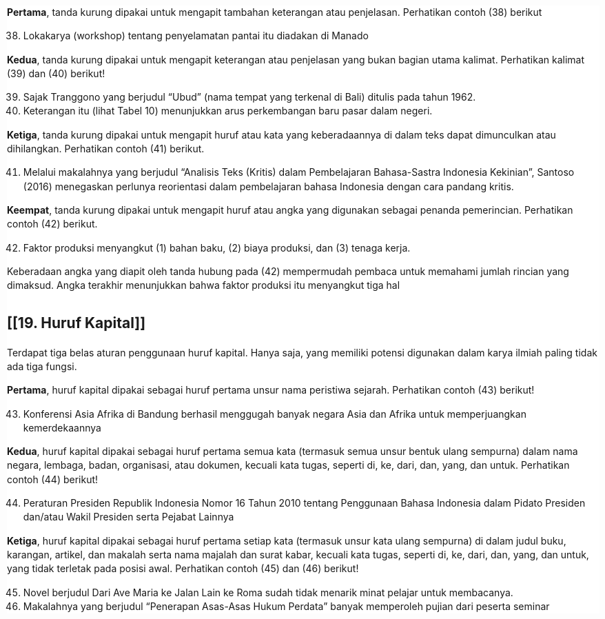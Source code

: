**Pertama**, tanda kurung dipakai untuk mengapit tambahan keterangan atau penjelasan. Perhatikan contoh (38) berikut

38) Lokakarya (workshop) tentang penyelamatan pantai itu diadakan di Manado

**Kedua**, tanda kurung dipakai untuk mengapit keterangan atau penjelasan yang bukan bagian utama kalimat. Perhatikan kalimat (39) dan (40) berikut!

39) Sajak Tranggono yang berjudul “Ubud” (nama tempat yang terkenal di Bali) ditulis pada tahun 1962.
40) Keterangan itu (lihat Tabel 10) menunjukkan arus perkembangan baru pasar dalam negeri.

**Ketiga**, tanda kurung dipakai untuk mengapit huruf atau kata yang keberadaannya di dalam teks dapat dimunculkan atau dihilangkan. Perhatikan contoh (41) berikut.

41) Melalui makalahnya yang berjudul “Analisis Teks (Kritis) dalam Pembelajaran Bahasa-Sastra Indonesia Kekinian”, Santoso (2016) menegaskan perlunya reorientasi dalam pembelajaran bahasa Indonesia dengan cara pandang kritis. 

**Keempat**, tanda kurung dipakai untuk mengapit huruf atau angka yang digunakan sebagai penanda pemerincian. Perhatikan contoh (42) berikut.

42) Faktor produksi menyangkut (1) bahan baku, (2) biaya produksi, dan (3) tenaga kerja. 

Keberadaan angka yang diapit oleh tanda hubung pada (42) mempermudah pembaca untuk memahami jumlah rincian yang dimaksud. Angka terakhir menunjukkan bahwa faktor produksi itu menyangkut tiga hal



## [[19. Huruf Kapital]]

Terdapat tiga belas aturan penggunaan huruf kapital. Hanya saja, yang memiliki potensi digunakan dalam karya ilmiah paling tidak ada tiga fungsi. 

**Pertama**, huruf kapital dipakai sebagai huruf pertama unsur nama peristiwa sejarah. Perhatikan contoh (43) berikut!

43) Konferensi Asia Afrika di Bandung berhasil menggugah banyak negara Asia dan Afrika untuk memperjuangkan kemerdekaannya

**Kedua**, huruf kapital dipakai sebagai huruf pertama semua kata (termasuk semua unsur bentuk ulang sempurna) dalam nama negara, lembaga, badan, organisasi, atau dokumen, kecuali kata tugas, seperti di, ke, dari, dan, yang, dan untuk. Perhatikan contoh (44) berikut!

44) Peraturan Presiden Republik Indonesia Nomor 16 Tahun 2010 tentang Penggunaan Bahasa Indonesia dalam Pidato Presiden dan/atau Wakil Presiden serta Pejabat Lainnya

**Ketiga**, huruf kapital dipakai sebagai huruf pertama setiap kata (termasuk unsur kata ulang sempurna) di dalam judul buku, karangan, artikel, dan makalah serta nama majalah dan surat kabar, kecuali kata tugas, seperti di, ke, dari, dan, yang, dan untuk, yang tidak terletak pada posisi awal. Perhatikan contoh (45) dan (46) berikut!

45) Novel berjudul Dari Ave Maria ke Jalan Lain ke Roma sudah tidak menarik minat pelajar untuk membacanya.
46) Makalahnya yang berjudul “Penerapan Asas-Asas Hukum Perdata” banyak memperoleh pujian dari peserta seminar


